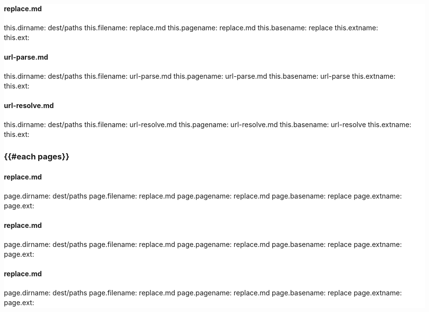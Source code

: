#### replace.md
this.dirname:  dest/paths
this.filename: replace.md
this.pagename: replace.md
this.basename: replace
this.extname:  
this.ext:      

#### url-parse.md
this.dirname:  dest/paths
this.filename: url-parse.md
this.pagename: url-parse.md
this.basename: url-parse
this.extname:  
this.ext:      

#### url-resolve.md
this.dirname:  dest/paths
this.filename: url-resolve.md
this.pagename: url-resolve.md
this.basename: url-resolve
this.extname:  
this.ext:      



### {{#each pages}}

#### replace.md
page.dirname:  dest/paths
page.filename: replace.md
page.pagename: replace.md
page.basename: replace
page.extname:  
page.ext:      

#### replace.md
page.dirname:  dest/paths
page.filename: replace.md
page.pagename: replace.md
page.basename: replace
page.extname:  
page.ext:      

#### replace.md
page.dirname:  dest/paths
page.filename: replace.md
page.pagename: replace.md
page.basename: replace
page.extname:  
page.ext:      
